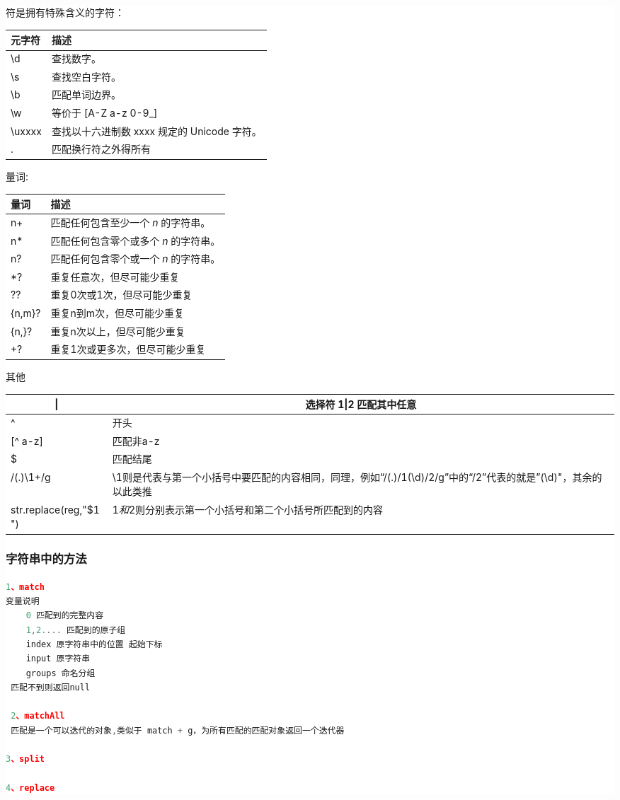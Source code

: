 符是拥有特殊含义的字符：

| 元字符 | 描述                                        |
| :----- | :------------------------------------------ |
| \d     | 查找数字。                                  |
| \s     | 查找空白字符。                              |
| \b     | 匹配单词边界。                              |
| \w     | 等价于 [A-Z a-z 0-9_]                       |
| \uxxxx | 查找以十六进制数 xxxx 规定的 Unicode 字符。 |
| .      | 匹配换行符之外得所有                        |

量词:

| 量词   | 描述                                  |
| :----- | :------------------------------------ |
| n+     | 匹配任何包含至少一个 *n* 的字符串。   |
| n*     | 匹配任何包含零个或多个 *n* 的字符串。 |
| n?     | 匹配任何包含零个或一个 *n* 的字符串。 |
| *?     | 重复任意次，但尽可能少重复            |
| ??     | 重复0次或1次，但尽可能少重复          |
| {n,m}? | 重复n到m次，但尽可能少重复            |
| {n,}?  | 重复n次以上，但尽可能少重复           |
| +?     | 重复1次或更多次，但尽可能少重复       |

其他

| \|                    | 选择符   1\|2 匹配其中任意                                   |
| --------------------- | ------------------------------------------------------------ |
| ^                     | 开头                                                         |
| [^ a-z]               | 匹配非a-z                                                    |
| $                     | 匹配结尾                                                     |
| /(.)\1+/g             | \1则是代表与第一个小括号中要匹配的内容相同，同理，例如“/(.)/1(\d)/2/g”中的“/2”代表的就是”(\d)"，其余的以此类推 |
| str.replace(reg,"$1") | $1和$2则分别表示第一个小括号和第二个小括号所匹配到的内容     |



### 字符串中的方法

```js
1、match
变量说明
    0 匹配到的完整内容 
    1,2.... 匹配到的原子组 
    index 原字符串中的位置 起始下标
    input 原字符串 
    groups 命名分组 
 匹配不到则返回null
 
 2、matchAll
 匹配是一个可以迭代的对象,类似于 match + g，为所有匹配的匹配对象返回一个迭代器

3、split

4、replace
```